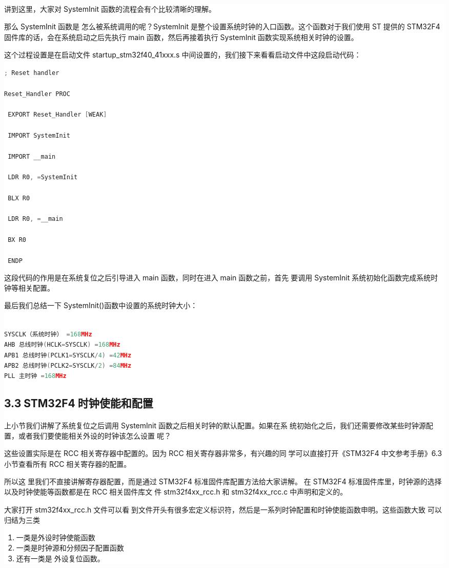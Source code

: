 讲到这里，大家对 SystemInit 函数的流程会有个比较清晰的理解。

那么 SystemInit 函数是 怎么被系统调用的呢？SystemInit 是整个设置系统时钟的入口函数。这个函数对于我们使用 ST 提供的 STM32F4 固件库的话，会在系统启动之后先执行 main 函数，然后再接着执行 SystemInit 函数实现系统相关时钟的设置。

这个过程设置是在启动文件 startup_stm32f40_41xxx.s 中间设置的，我们接下来看看启动文件中这段启动代码： 

```c
; Reset handler 

Reset_Handler PROC 

 EXPORT Reset_Handler [WEAK] 

 IMPORT SystemInit 

 IMPORT __main 

 LDR R0, =SystemInit 

 BLX R0 

 LDR R0, =__main 

 BX R0 

 ENDP 
```

这段代码的作用是在系统复位之后引导进入 main 函数，同时在进入 main 函数之前，首先 要调用 SystemInit 系统初始化函数完成系统时钟等相关配置。

最后我们总结一下 SystemInit()函数中设置的系统时钟大小：

```c

SYSCLK（系统时钟） =168MHz
AHB 总线时钟(HCLK=SYSCLK) =168MHz
APB1 总线时钟(PCLK1=SYSCLK/4) =42MHz
APB2 总线时钟(PCLK2=SYSCLK/2) =84MHz
PLL 主时钟 =168MHz
```

## **3.3 STM32F4** **时钟使能和配置** 

上小节我们讲解了系统复位之后调用 SystemInit 函数之后相关时钟的默认配置。如果在系 统初始化之后，我们还需要修改某些时钟源配置，或者我们要使能相关外设的时钟该怎么设置 呢？

这些设置实际是在 RCC 相关寄存器中配置的。因为 RCC 相关寄存器非常多，有兴趣的同 学可以直接打开《STM32F4 中文参考手册》6.3 小节查看所有 RCC 相关寄存器的配置。

所以这 里我们不直接讲解寄存器配置，而是通过 STM32F4 标准固件库配置方法给大家讲解。 在 STM32F4 标准固件库里，时钟源的选择以及时钟使能等函数都是在 RCC 相关固件库文 件 stm32f4xx_rcc.h 和 stm32f4xx_rcc.c 中声明和定义的。

大家打开 stm32f4xx_rcc.h 文件可以看 到文件开头有很多宏定义标识符，然后是一系列时钟配置和时钟使能函数申明。这些函数大致 可以归结为三类

1. 一类是外设时钟使能函数
2. 一类是时钟源和分频因子配置函数
3. 还有一类是 外设复位函数。
